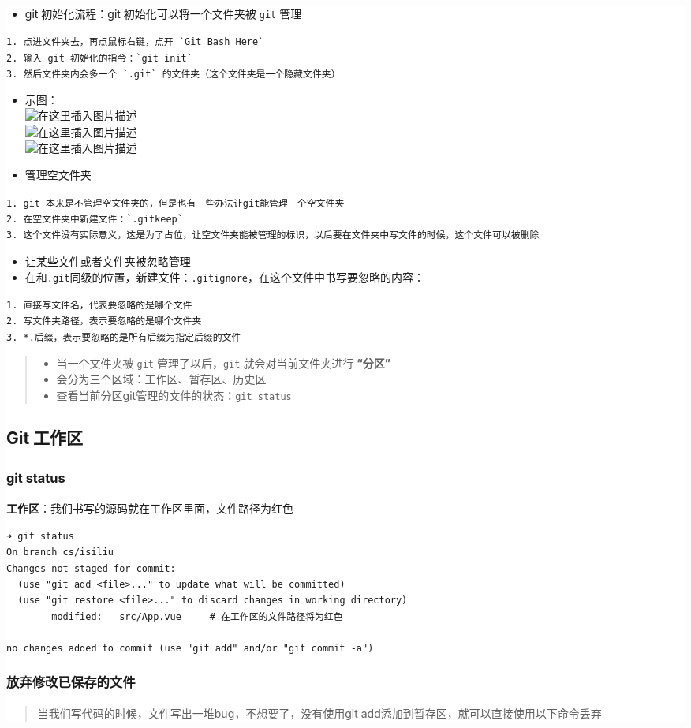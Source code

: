 *   git 初始化流程：git 初始化可以将一个文件夹被 `git` 管理

```
1. 点进文件夹去，再点鼠标右键，点开 `Git Bash Here`
2. 输入 git 初始化的指令：`git init`
3. 然后文件夹内会多一个 `.git` 的文件夹（这个文件夹是一个隐藏文件夹） 
```

*   示图：  
    ![在这里插入图片描述](/media/editor/337a27b0677ed993030c3766a2c06535.png)  
    ![在这里插入图片描述](/media/editor/67587d636e931a62959d314eb486549d.png)  
    ![在这里插入图片描述](/media/editor/c4d936a84df4e4e5c57d98d7e175218c.png)
    
*   管理空文件夹
    

```
1. git 本来是不管理空文件夹的，但是也有一些办法让git能管理一个空文件夹
2. 在空文件夹中新建文件：`.gitkeep`
3. 这个文件没有实际意义，这是为了占位，让空文件夹能被管理的标识，以后要在文件夹中写文件的时候，这个文件可以被删除 
```

*   让某些文件或者文件夹被忽略管理
*   在和`.git`同级的位置，新建文件：`.gitignore`，在这个文件中书写要忽略的内容：

```
1. 直接写文件名，代表要忽略的是哪个文件
2. 写文件夹路径，表示要忽略的是哪个文件夹
3. *.后缀，表示要忽略的是所有后缀为指定后缀的文件 
```

> *   当一个文件夹被 `git` 管理了以后，`git` 就会对当前文件夹进行 **“分区”**
> *   会分为三个区域：工作区、暂存区、历史区
> *   查看当前分区git管理的文件的状态：`git status`

Git 工作区
-------

### git status

**工作区**：我们书写的源码就在工作区里面，文件路径为红色

```
➜ git status
On branch cs/isiliu
Changes not staged for commit:
  (use "git add <file>..." to update what will be committed)
  (use "git restore <file>..." to discard changes in working directory)
        modified:   src/App.vue     # 在工作区的文件路径将为红色

no changes added to commit (use "git add" and/or "git commit -a") 
```

### 放弃修改已保存的文件

> 当我们写代码的时候，文件写出一堆bug，不想要了，没有使用git add添加到暂存区，就可以直接使用以下命令丢弃
